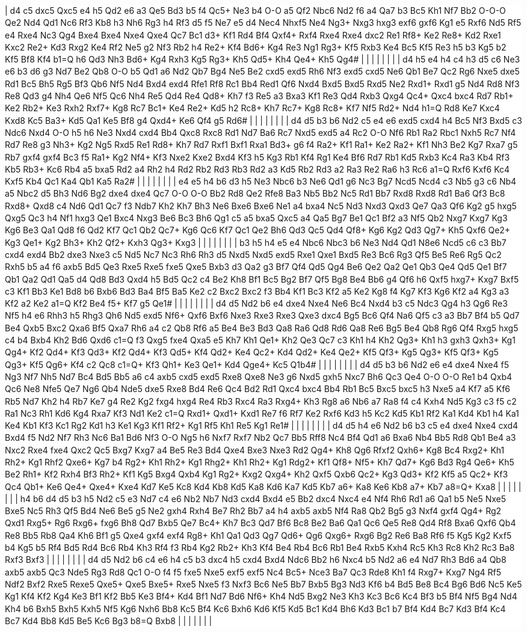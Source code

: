 | d4 c5 dxc5 Qxc5 e4 h5 Qd2 e6 a3 Qe5 Bd3 b5 f4 Qc5+ Ne3 b4 O-O a5 Qf2 Nbc6 Nd2 f6 a4 Qa7 b3 Bc5 Kh1 Nf7 Bb2 O-O-O Qe2 Nd4 Qd1 Nc6 Rf3 Kb8 h3 Nh6 Rg3 h4 Rf3 d5 f5 Ne7 e5 d4 Nec4 Nhxf5 Ne4 Ng3+ Nxg3 hxg3 exf6 gxf6 Kg1 e5 Rxf6 Nd5 Rf5 e4 Rxe4 Nc3 Qg4 Bxe4 Bxe4 Nxe4 Qxe4 Qc7 Bc1 d3+ Kf1 Rd4 Bf4 Qxf4+ Rxf4 Rxe4 Rxe4 dxc2 Re1 Rf8+ Ke2 Re8+ Kd2 Rxe1 Kxc2 Re2+ Kd3 Rxg2 Ke4 Rf2 Ne5 g2 Nf3 Rb2 h4 Re2+ Kf4 Bd6+ Kg4 Re3 Ng1 Rg3+ Kf5 Rxb3 Ke4 Bc5 Kf5 Re3 h5 b3 Kg5 b2 Kf5 Bf8 Kf4 b1=Q h6 Qd3 Nh3 Bd6+ Kg4 Rxh3 Kg5 Rg3+ Kh5 Qd5+ Kh4 Qe4+ Kh5 Qg4# |  |  |  |  |  |  |
| d4 h5 e4 h4 c4 h3 d5 c6 Ne3 e6 b3 d6 g3 Nd7 Be2 Qb8 O-O b5 Qd1 a6 Nd2 Qb7 Bg4 Ne5 Be2 cxd5 exd5 Rh6 Nf3 exd5 cxd5 Ne6 Qb1 Be7 Qc2 Rg6 Nxe5 dxe5 Rd1 Bc5 Bh5 Rg5 Bf3 Qb6 Nf5 Nd4 Bxd4 exd4 Rfe1 Rf8 Rc1 Bb4 Red1 Qf6 Nxd4 Bxd5 Bxd5 Rxd5 Ne2 Rxd1+ Rxd1 g5 Nd4 Rd8 Nf3 Re8 Qd3 g4 Nh4 Qe6 Nf5 Qc6 Nh4 Re5 Qd4 Re4 Qd8+ Kh7 f3 Re5 a3 Bxa3 Kf1 Re3 Qd4 Rxb3 Qxg4 Qc4+ Qxc4 bxc4 Rd7 Rb1+ Ke2 Rb2+ Ke3 Rxh2 Rxf7+ Kg8 Rc7 Bc1+ Ke4 Re2+ Kd5 h2 Rc8+ Kh7 Rc7+ Kg8 Rc8+ Kf7 Nf5 Rd2+ Nd4 h1=Q Rd8 Ke7 Kxc4 Kxd8 Kc5 Ba3+ Kd5 Qa1 Ke5 Bf8 g4 Qxd4+ Ke6 Qf4 g5 Rd6# |  |  |  |  |  |  |
| d4 d5 b3 b6 Nd2 c5 e4 e6 exd5 cxd4 h4 Bc5 Nf3 Bxd5 c3 Ndc6 Nxd4 O-O h5 h6 Ne3 Nxd4 cxd4 Bb4 Qxc8 Rxc8 Rd1 Nd7 Ba6 Rc7 Nxd5 exd5 a4 Rc2 O-O Nf6 Rb1 Ra2 Rbc1 Nxh5 Rc7 Nf4 Rd7 Re8 g3 Nh3+ Kg2 Ng5 Rxd5 Re1 Rd8+ Kh7 Rd7 Rxf1 Bxf1 Rxa1 Bd3+ g6 f4 Ra2+ Kf1 Ra1+ Ke2 Ra2+ Kf1 Nh3 Be2 Kg7 Rxa7 g5 Rb7 gxf4 gxf4 Bc3 f5 Ra1+ Kg2 Nf4+ Kf3 Nxe2 Kxe2 Bxd4 Kf3 h5 Kg3 Rb1 Kf4 Rg1 Ke4 Bf6 Rd7 Rb1 Kd5 Rxb3 Kc4 Ra3 Kb4 Rf3 Kb5 Rb3+ Kc6 Rb4 a5 bxa5 Rd2 a4 Rh2 h4 Rd2 Rb2 Rd3 Rb3 Rd2 a3 Kd5 Rb2 Rd3 a2 Ra3 Re2 Ra6 h3 Rc6 a1=Q Rxf6 Kxf6 Kc4 Kxf5 Kb4 Qc1 Ka4 Qb1 Ka5 Ra2# |  |  |  |  |  |  |
| e4 e5 h4 b6 d3 h5 Ne3 Nbc6 b3 Ne6 Qd1 g6 Nc3 Bg7 Ncd5 Ncd4 c3 Nb5 g3 c6 Nb4 a5 Nbc2 d5 Bh3 Nd6 Bg2 dxe4 dxe4 Qc7 O-O O-O Bb2 Rd8 Qe2 Rfe8 Ba3 Nb5 Bb2 Nc5 Rd1 Bb7 Rxd8 Rxd8 Rd1 Ba6 Qf3 Bc8 Rxd8+ Qxd8 c4 Nd6 Qd1 Qc7 f3 Ndb7 Kh2 Kh7 Bh3 Ne6 Bxe6 Bxe6 Ne1 a4 bxa4 Nc5 Nd3 Nxd3 Qxd3 Qe7 Qa3 Qf6 Kg2 g5 hxg5 Qxg5 Qc3 h4 Nf1 hxg3 Qe1 Bxc4 Nxg3 Be6 Bc3 Bh6 Qg1 c5 a5 bxa5 Qxc5 a4 Qa5 Bg7 Be1 Qc1 Bf2 a3 Nf5 Qb2 Nxg7 Kxg7 Kg3 Kg6 Be3 Qa1 Qd8 f6 Qd2 Kf7 Qc1 Qb2 Qc7+ Kg6 Qc6 Kf7 Qc1 Qe2 Bh6 Qd3 Qc5 Qd4 Qf8+ Kg6 Kg2 Qd3 Qg7+ Kh5 Qxf6 Qe2+ Kg3 Qe1+ Kg2 Bh3+ Kh2 Qf2+ Kxh3 Qg3+ Kxg3 |  |  |  |  |  |  |
| b3 h5 h4 e5 e4 Nbc6 Nbc3 b6 Ne3 Nd4 Qd1 N8e6 Ncd5 c6 c3 Bb7 cxd4 exd4 Bb2 dxe3 Nxe3 c5 Nd5 Nc7 Nc3 Rh6 Rh3 d5 Nxd5 Nxd5 exd5 Rxe1 Qxe1 Bxd5 Re3 Bc6 Rg3 Qf5 Be5 Re6 Rg5 Qc2 Rxh5 b5 a4 f6 axb5 Bd5 Qe3 Rxe5 Rxe5 fxe5 Qxe5 Bxb3 d3 Qa2 g3 Bf7 Qf4 Qd5 Qg4 Be6 Qe2 Qa2 Qe1 Qb3 Qe4 Qd5 Qe1 Bf7 Qb1 Qa2 Qd1 Qa5 d4 Qd8 Bd3 Qxd4 h5 Bd5 Qc2 c4 Be2 Kh8 Bf1 Bc5 Bg2 Bf7 Qf5 Bg8 Be4 Bb6 g4 Qf6 h6 Qxf5 hxg7+ Kxg7 Bxf5 c3 Kf1 Bb3 Ke1 Bd8 b6 Bxb6 Bd3 Ba4 Bf5 Ba5 Ke2 c2 Bxc2 Bxc2 f3 Bb4 Kf1 Bc3 Kf2 a5 Ke2 Kg8 f4 Kg7 Kf3 Kg6 Kf2 a4 Kg3 a3 Kf2 a2 Ke2 a1=Q Kf2 Be4 f5+ Kf7 g5 Qe1# |  |  |  |  |  |  |
| d4 d5 Nd2 b6 e4 dxe4 Nxe4 Ne6 Bc4 Nxd4 b3 c5 Ndc3 Qg4 h3 Qg6 Re3 Nf5 h4 e6 Rhh3 h5 Rhg3 Qh6 Nd5 exd5 Nf6+ Qxf6 Bxf6 Nxe3 Rxe3 Rxe3 Qxe3 dxc4 Bg5 Bc6 Qf4 Na6 Qf5 c3 a3 Bb7 Bf4 b5 Qd7 Be4 Qxb5 Bxc2 Qxa6 Bf5 Qxa7 Rh6 a4 c2 Qb8 Rf6 a5 Be4 Be3 Bd3 Qa8 Ra6 Qd8 Rd6 Qa8 Re6 Bg5 Be4 Qb8 Rg6 Qf4 Rxg5 hxg5 c4 b4 Bxb4 Kh2 Bd6 Qxd6 c1=Q f3 Qxg5 fxe4 Qxa5 e5 Kh7 Kh1 Qe1+ Kh2 Qe3 Qc7 c3 Kh1 h4 Kh2 Qg3+ Kh1 h3 gxh3 Qxh3+ Kg1 Qg4+ Kf2 Qd4+ Kf3 Qd3+ Kf2 Qd4+ Kf3 Qd5+ Kf4 Qd2+ Ke4 Qc2+ Kd4 Qd2+ Ke4 Qe2+ Kf5 Qf3+ Kg5 Qg3+ Kf5 Qf3+ Kg5 Qg3+ Kf5 Qg6+ Kf4 c2 Qc8 c1=Q+ Kf3 Qh1+ Ke3 Qe1+ Kd4 Qge4+ Kc5 Q1b4# |  |  |  |  |  |  |
| d4 d5 b3 b6 Nd2 e6 e4 dxe4 Nxe4 f5 Ng3 Nf7 Nh5 Nd7 Bc4 Bd5 Bb5 a6 c4 axb5 cxd5 exd5 Rxe8 Qxe8 Ne3 g6 Nxd5 gxh5 Nxc7 Bh6 Qc3 Qe4 O-O O-O Re1 b4 Qxb4 Qc6 Ne8 Nfe5 Qe7 Ng6 Qb4 Nde5 dxe5 Rxe8 Bd4 Re6 Qc4 Bd2 Rd1 Qxc4 bxc4 Bb4 Rb1 Bc5 Bxc5 bxc5 h3 Nxe5 a4 Kf7 a5 Kf6 Rb5 Nd7 Kh2 h4 Rb7 Ke7 g4 Re2 Kg2 fxg4 hxg4 Re4 Rb3 Rxc4 Ra3 Rxg4+ Kh3 Rg8 a6 Nb6 a7 Ra8 f4 c4 Kxh4 Nd5 Kg3 c3 f5 c2 Ra1 Nc3 Rh1 Kd6 Kg4 Rxa7 Kf3 Nd1 Ke2 c1=Q Rxd1+ Qxd1+ Kxd1 Re7 f6 Rf7 Ke2 Rxf6 Kd3 h5 Kc2 Kd5 Kb1 Rf2 Ka1 Kd4 Kb1 h4 Ka1 Ke4 Kb1 Kf3 Kc1 Rg2 Kd1 h3 Ke1 Kg3 Kf1 Rf2+ Kg1 Rf5 Kh1 Re5 Kg1 Re1# |  |  |  |  |  |  |
| d4 d5 h4 e6 Nd2 b6 b3 c5 e4 dxe4 Nxe4 cxd4 Bxd4 f5 Nd2 Nf7 Rh3 Nc6 Ba1 Bd6 Nf3 O-O Ng5 h6 Nxf7 Rxf7 Nb2 Qc7 Bb5 Rff8 Nc4 Bf4 Qd1 a6 Bxa6 Nb4 Bb5 Rd8 Qb1 Be4 a3 Nxc2 Rxe4 fxe4 Qxc2 Qc5 Bxg7 Kxg7 a4 Be5 Re3 Bd4 Qxe4 Bxe3 Nxe3 Rd2 Qg4+ Kh8 Qg6 Rfxf2 Qxh6+ Kg8 Bc4 Rxg2+ Kh1 Rh2+ Kg1 Rhf2 Qxe6+ Kg7 b4 Rg2+ Kh1 Rh2+ Kg1 Rhg2+ Kh1 Rh2+ Kg1 Rdg2+ Kf1 Qf8+ Nf5+ Kh7 Qd7+ Kg6 Bd3 Rg4 Qe6+ Kh5 Be2 Rh1+ Kf2 Rxh4 Bf3 Rh2+ Kf1 Kg5 Bxg4 Qxb4 Kg1 Rg2+ Kxg2 Qxg4+ Kh2 Qxf5 Qxb6 Qc2+ Kg3 Qd3+ Kf2 Kf5 a5 Qc2+ Kf3 Qc4 Qb1+ Ke6 Qe4+ Qxe4+ Kxe4 Kd7 Ke5 Kc8 Kd4 Kb8 Kd5 Ka8 Kd6 Ka7 Kd5 Kb7 a6+ Ka8 Ke6 Kb8 a7+ Kb7 a8=Q+ Kxa8 |  |  |  |  |  |  |
| h4 b6 d4 d5 b3 h5 Nd2 c5 e3 Nd7 c4 e6 Nb2 Nb7 Nd3 cxd4 Bxd4 e5 Bb2 dxc4 Nxc4 e4 Nf4 Rh6 Rd1 a6 Qa1 b5 Ne5 Nxe5 Bxe5 Nc5 Rh3 Qf5 Bd4 Ne6 Be5 g5 Ne2 gxh4 Rxh4 Be7 Rh2 Bb7 a4 h4 axb5 axb5 Nf4 Ra8 Qb2 Bg5 g3 Nxf4 gxf4 Qg4+ Rg2 Qxd1 Rxg5+ Rg6 Rxg6+ fxg6 Bh8 Qd7 Bxb5 Qe7 Bc4+ Kh7 Bc3 Qd7 Bf6 Bc8 Be2 Ba6 Qa1 Qc6 Qe5 Re8 Qd4 Rf8 Bxa6 Qxf6 Qb4 Re8 Bb5 Rb8 Qa4 Kh6 Bf1 g5 Qxe4 gxf4 exf4 Rg8+ Kh1 Qa1 Qd3 Qg7 Qd6+ Qg6 Qxg6+ Rxg6 Bg2 Re6 Ba8 Rf6 f5 Kg5 Kg2 Kxf5 b4 Kg5 b5 Rf4 Bd5 Rd4 Bc6 Rb4 Kh3 Rf4 f3 Rb4 Kg2 Rb2+ Kh3 Kf4 Be4 Rb4 Bc6 Rb1 Be4 Rxb5 Kxh4 Rc5 Kh3 Rc8 Kh2 Rc3 Ba8 Rxf3 Bxf3 |  |  |  |  |  |  |
| d4 d5 Nd2 b6 c4 e6 h4 c5 b3 dxc4 h5 cxd4 Bxd4 Ndc6 Bb2 h6 Nxc4 b5 Nd2 a6 e4 Nd7 Rh3 Bd6 a4 Qb8 axb5 axb5 Qc3 Nde5 Rg3 Rd8 Qc1 O-O f4 f5 fxe5 Nxe5 exf5 exf5 Nc4 Bc5+ Nce3 Ba7 Qc3 Rde8 Kh1 f4 Rxg7+ Kxg7 Ng4 Rf5 Ndf2 Bxf2 Rxe5 Rexe5 Qxe5+ Qxe5 Bxe5+ Rxe5 Nxe5 f3 Nxf3 Bc6 Ne5 Bb7 Bxb5 Bg3 Nd3 Kf6 b4 Bd5 Be8 Bc4 Bg6 Bd6 Nc5 Ke5 Kg1 Kf4 Kf2 Kg4 Ke3 Bf1 Kf2 Bb5 Ke3 Bf4+ Kd4 Bf1 Nd7 Bd6 Nf6+ Kh4 Nd5 Bxg2 Ne3 Kh3 Kc3 Bc6 Kc4 Bf3 b5 Bf4 Nf5 Bg4 Nd4 Kh4 b6 Bxh5 Bxh5 Kxh5 Nf5 Kg6 Nxh6 Bb8 Kc5 Bf4 Kc6 Bxh6 Kd6 Kf5 Kd5 Bc1 Kd4 Bh6 Kd3 Bc1 b7 Bf4 Kd4 Bc7 Kd3 Bf4 Kc4 Bc7 Kd4 Bb8 Kd5 Be5 Kc6 Bg3 b8=Q Bxb8 |  |  |  |  |  |  |